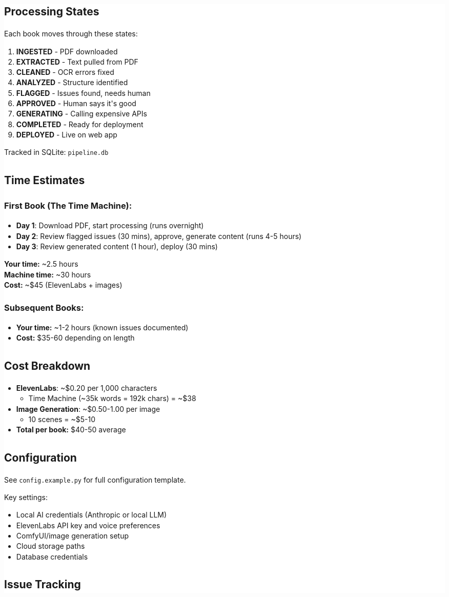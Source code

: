## Processing States

Each book moves through these states:

1. **INGESTED** - PDF downloaded
2. **EXTRACTED** - Text pulled from PDF
3. **CLEANED** - OCR errors fixed
4. **ANALYZED** - Structure identified  
5. **FLAGGED** - Issues found, needs human
6. **APPROVED** - Human says it's good
7. **GENERATING** - Calling expensive APIs
8. **COMPLETED** - Ready for deployment
9. **DEPLOYED** - Live on web app

Tracked in SQLite: `pipeline.db`

## Time Estimates

### First Book (The Time Machine):
- **Day 1**: Download PDF, start processing (runs overnight)
- **Day 2**: Review flagged issues (30 mins), approve, generate content (runs 4-5 hours)
- **Day 3**: Review generated content (1 hour), deploy (30 mins)

**Your time:** ~2.5 hours  
**Machine time:** ~30 hours  
**Cost:** ~$45 (ElevenLabs + images)

### Subsequent Books:
- **Your time:** ~1-2 hours (known issues documented)
- **Cost:** $35-60 depending on length

## Cost Breakdown

- **ElevenLabs**: ~$0.20 per 1,000 characters
  - Time Machine (~35k words = 192k chars) = ~$38
- **Image Generation**: ~$0.50-1.00 per image
  - 10 scenes = ~$5-10
- **Total per book:** $40-50 average

## Configuration

See `config.example.py` for full configuration template.

Key settings:
- Local AI credentials (Anthropic or local LLM)
- ElevenLabs API key and voice preferences
- ComfyUI/image generation setup
- Cloud storage paths
- Database credentials

## Issue Tracking
